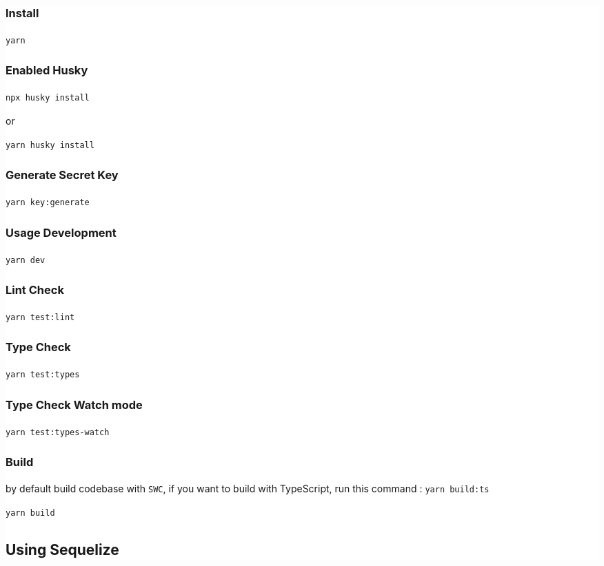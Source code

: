 ### Install

```sh
yarn
```

### Enabled Husky

```sh
npx husky install
```

or

```sh
yarn husky install
```

### Generate Secret Key

```sh
yarn key:generate
```

### Usage Development

```sh
yarn dev
```

### Lint Check

```sh
yarn test:lint
```

### Type Check

```sh
yarn test:types
```

### Type Check Watch mode

```sh
yarn test:types-watch
```

### Build

by default build codebase with `SWC`, if you want to build with TypeScript, run this command : `yarn build:ts`

```sh
yarn build
```

## Using Sequelize
